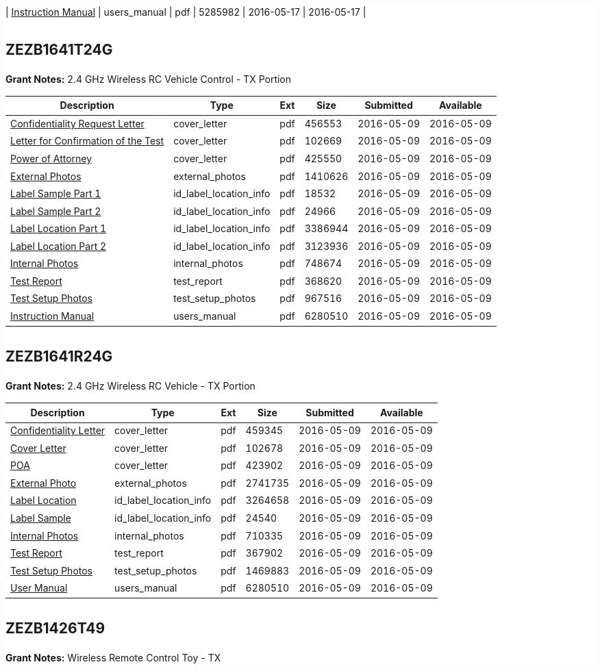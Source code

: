 | [Instruction Manual](ZEZB1727T24G/7caf63f22a2b46e7dbb820cffe1a00b6/2993346.pdf) | users_manual | pdf | 5285982 | 2016-05-17 | 2016-05-17 |
## ZEZB1641T24G
**Grant Notes:** 2.4 GHz Wireless RC Vehicle Control - TX Portion

| Description | Type | Ext | Size | Submitted | Available |
| ----------- | ---- | --- | ---- | --------- | --------- |
| [Confidentiality Request Letter](ZEZB1641T24G/fa6cf475bfc11f628c79b124f5db5024/2983973.pdf) | cover_letter | pdf | 456553 | 2016-05-09 | 2016-05-09 |
| [Letter for Confirmation of the Test](ZEZB1641T24G/fa6cf475bfc11f628c79b124f5db5024/2983974.pdf) | cover_letter | pdf | 102669 | 2016-05-09 | 2016-05-09 |
| [Power of Attorney](ZEZB1641T24G/fa6cf475bfc11f628c79b124f5db5024/2983975.pdf) | cover_letter | pdf | 425550 | 2016-05-09 | 2016-05-09 |
| [External Photos](ZEZB1641T24G/fa6cf475bfc11f628c79b124f5db5024/2983966.pdf) | external_photos | pdf | 1410626 | 2016-05-09 | 2016-05-09 |
| [Label Sample Part 1](ZEZB1641T24G/fa6cf475bfc11f628c79b124f5db5024/2983967.pdf) | id_label_location_info | pdf | 18532 | 2016-05-09 | 2016-05-09 |
| [Label Sample Part 2](ZEZB1641T24G/fa6cf475bfc11f628c79b124f5db5024/2983968.pdf) | id_label_location_info | pdf | 24966 | 2016-05-09 | 2016-05-09 |
| [Label Location Part 1](ZEZB1641T24G/fa6cf475bfc11f628c79b124f5db5024/2983971.pdf) | id_label_location_info | pdf | 3386944 | 2016-05-09 | 2016-05-09 |
| [Label Location Part 2](ZEZB1641T24G/fa6cf475bfc11f628c79b124f5db5024/2983972.pdf) | id_label_location_info | pdf | 3123936 | 2016-05-09 | 2016-05-09 |
| [Internal Photos](ZEZB1641T24G/fa6cf475bfc11f628c79b124f5db5024/2983970.pdf) | internal_photos | pdf | 748674 | 2016-05-09 | 2016-05-09 |
| [Test Report](ZEZB1641T24G/fa6cf475bfc11f628c79b124f5db5024/2983976.pdf) | test_report | pdf | 368620 | 2016-05-09 | 2016-05-09 |
| [Test Setup Photos](ZEZB1641T24G/fa6cf475bfc11f628c79b124f5db5024/2983977.pdf) | test_setup_photos | pdf | 967516 | 2016-05-09 | 2016-05-09 |
| [Instruction Manual](ZEZB1641T24G/fa6cf475bfc11f628c79b124f5db5024/2983639.pdf) | users_manual | pdf | 6280510 | 2016-05-09 | 2016-05-09 |
## ZEZB1641R24G
**Grant Notes:** 2.4 GHz Wireless RC Vehicle - TX Portion

| Description | Type | Ext | Size | Submitted | Available |
| ----------- | ---- | --- | ---- | --------- | --------- |
| [Confidentiality Letter](ZEZB1641R24G/1cd97145cd8291e44f4d483fc05fee40/2983641.pdf) | cover_letter | pdf | 459345 | 2016-05-09 | 2016-05-09 |
| [Cover Letter](ZEZB1641R24G/1cd97145cd8291e44f4d483fc05fee40/2983642.pdf) | cover_letter | pdf | 102678 | 2016-05-09 | 2016-05-09 |
| [POA](ZEZB1641R24G/1cd97145cd8291e44f4d483fc05fee40/2983643.pdf) | cover_letter | pdf | 423902 | 2016-05-09 | 2016-05-09 |
| [External Photo](ZEZB1641R24G/1cd97145cd8291e44f4d483fc05fee40/2983636.pdf) | external_photos | pdf | 2741735 | 2016-05-09 | 2016-05-09 |
| [Label Location](ZEZB1641R24G/1cd97145cd8291e44f4d483fc05fee40/2983637.pdf) | id_label_location_info | pdf | 3264658 | 2016-05-09 | 2016-05-09 |
| [Label Sample](ZEZB1641R24G/1cd97145cd8291e44f4d483fc05fee40/2983638.pdf) | id_label_location_info | pdf | 24540 | 2016-05-09 | 2016-05-09 |
| [Internal Photos](ZEZB1641R24G/1cd97145cd8291e44f4d483fc05fee40/2983640.pdf) | internal_photos | pdf | 710335 | 2016-05-09 | 2016-05-09 |
| [Test Report](ZEZB1641R24G/1cd97145cd8291e44f4d483fc05fee40/2983645.pdf) | test_report | pdf | 367902 | 2016-05-09 | 2016-05-09 |
| [Test Setup Photos](ZEZB1641R24G/1cd97145cd8291e44f4d483fc05fee40/2983646.pdf) | test_setup_photos | pdf | 1469883 | 2016-05-09 | 2016-05-09 |
| [User Manual](ZEZB1641R24G/1cd97145cd8291e44f4d483fc05fee40/2983639.pdf) | users_manual | pdf | 6280510 | 2016-05-09 | 2016-05-09 |
## ZEZB1426T49
**Grant Notes:** Wireless Remote Control Toy - TX
